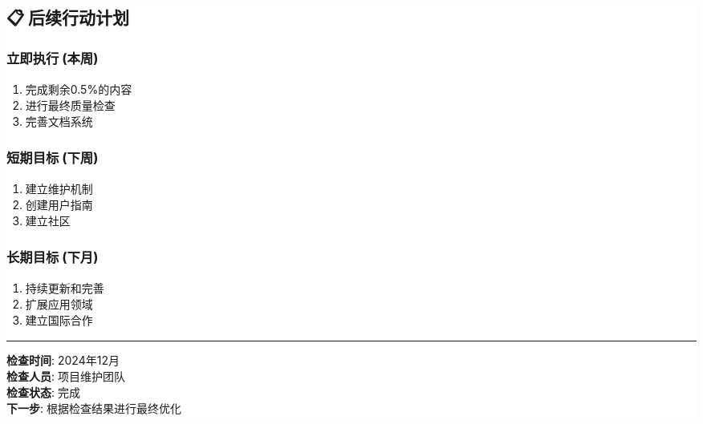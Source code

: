 ## 📋 后续行动计划

### 立即执行 (本周)
1. 完成剩余0.5%的内容
2. 进行最终质量检查
3. 完善文档系统

### 短期目标 (下周)
1. 建立维护机制
2. 创建用户指南
3. 建立社区

### 长期目标 (下月)
1. 持续更新和完善
2. 扩展应用领域
3. 建立国际合作

---

**检查时间**: 2024年12月  
**检查人员**: 项目维护团队  
**检查状态**: 完成  
**下一步**: 根据检查结果进行最终优化 